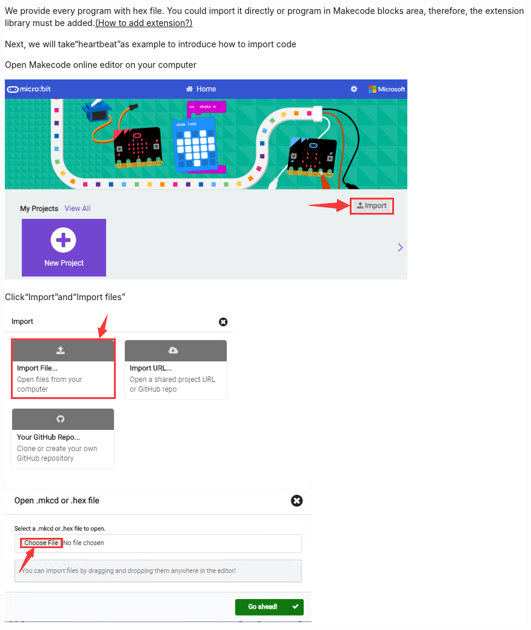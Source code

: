 We provide every program with hex file. You could import it directly or program
in Makecode blocks area, therefore, the extension library must be added.[(How to
add extension?)](#M11)

Next, we will take“heartbeat”as example to introduce how to import code

Open Makecode online editor on your computer

![](media/ebc8f179f28ab520bc63944361d64d64.png)

Click“Import”and“Import files”

![](media/3358909f898dd9898923f72945613851.png)

![](media/ff66d0d78d170913676e361a62078faf.png)
